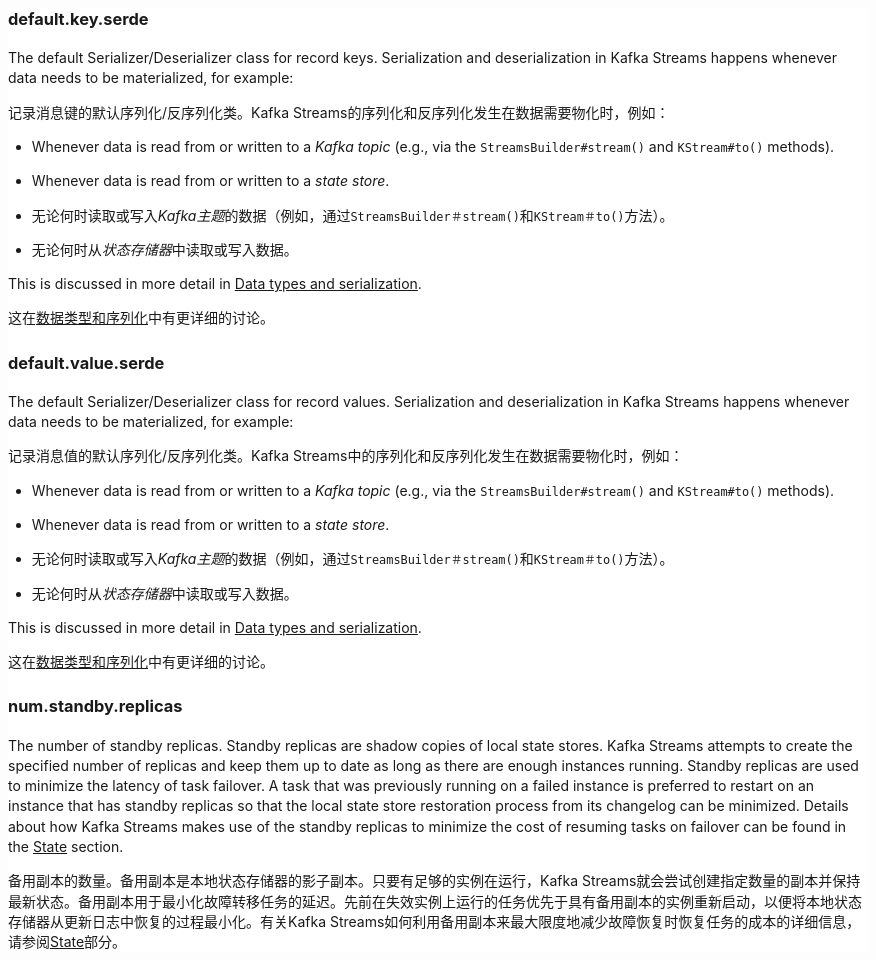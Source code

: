 ### default.key.serde

The default Serializer/Deserializer class for record keys. Serialization and deserialization in Kafka Streams happens whenever data needs to be materialized, for example:

记录消息键的默认序列化/反序列化类。Kafka Streams的序列化和反序列化发生在数据需要物化时，例如：

* Whenever data is read from or written to a *Kafka topic* (e.g., via the ```StreamsBuilder#stream()``` and ```KStream#to()``` methods).

* Whenever data is read from or written to a *state store*.


* 无论何时读取或写入*Kafka主题*的数据（例如，通过```StreamsBuilder＃stream()```和```KStream＃to()```方法）。

* 无论何时从*状态存储器*中读取或写入数据。

This is discussed in more detail in [Data types and serialization](http://kafka.apache.org/11/documentation/streams/developer-guide/datatypes.html#streams-developer-guide-serdes).

这在[数据类型和序列化](datatypes.md)中有更详细的讨论。

### default.value.serde

The default Serializer/Deserializer class for record values. Serialization and deserialization in Kafka Streams happens whenever data needs to be materialized, for example:

记录消息值的默认序列化/反序列化类。Kafka Streams中的序列化和反序列化发生在数据需要物化时，例如：

* Whenever data is read from or written to a *Kafka topic* (e.g., via the ```StreamsBuilder#stream()``` and ```KStream#to()``` methods).

* Whenever data is read from or written to a *state store*.


* 无论何时读取或写入*Kafka主题*的数据（例如，通过```StreamsBuilder＃stream()```和```KStream＃to()```方法）。

* 无论何时从*状态存储器*中读取或写入数据。

This is discussed in more detail in [Data types and serialization](http://kafka.apache.org/11/documentation/streams/developer-guide/datatypes.html#streams-developer-guide-serdes).

这在[数据类型和序列化](datatypes.md)中有更详细的讨论。

### num.standby.replicas

The number of standby replicas. Standby replicas are shadow copies of local state stores. Kafka Streams attempts to create the specified number of replicas and keep them up to date as long as there are enough instances running. Standby replicas are used to minimize the latency of task failover. A task that was previously running on a failed instance is preferred to restart on an instance that has standby replicas so that the local state store restoration process from its changelog can be minimized. Details about how Kafka Streams makes use of the standby replicas to minimize the cost of resuming tasks on failover can be found in the [State](http://kafka.apache.org/11/documentation/streams/architecture.html#streams-architecture-state) section.

备用副本的数量。备用副本是本地状态存储器的影子副本。只要有足够的实例在运行，Kafka Streams就会尝试创建指定数量的副本并保持最新状态。备用副本用于最小化故障转移任务的延迟。先前在失效实例上运行的任务优先于具有备用副本的实例重新启动，以便将本地状态存储器从更新日志中恢复的过程最小化。有关Kafka Streams如何利用备用副本来最大限度地减少故障恢复时恢复任务的成本的详细信息，请参阅[State](../architecture.md)部分。

